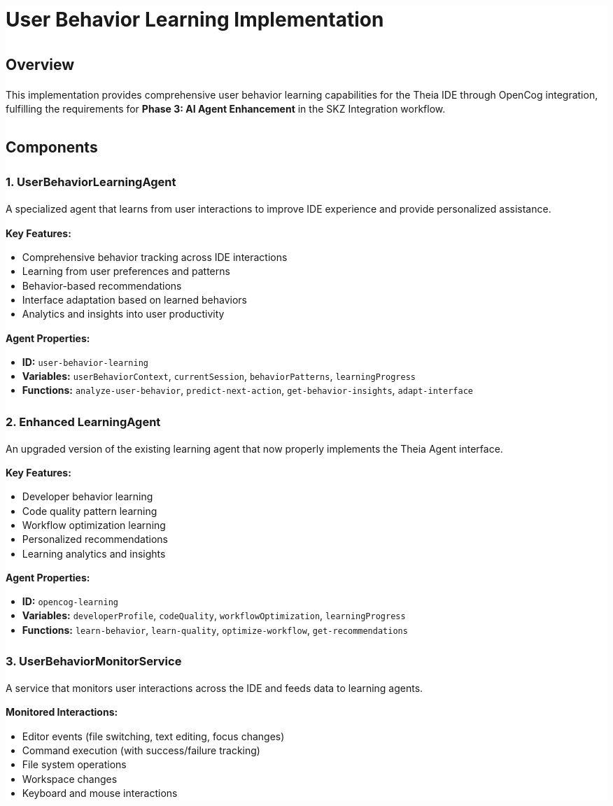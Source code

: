 # User Behavior Learning Implementation

## Overview

This implementation provides comprehensive user behavior learning capabilities for the Theia IDE through OpenCog integration, fulfilling the requirements for **Phase 3: AI Agent Enhancement** in the SKZ Integration workflow.

## Components

### 1. UserBehaviorLearningAgent

A specialized agent that learns from user interactions to improve IDE experience and provide personalized assistance.

**Key Features:**
- Comprehensive behavior tracking across IDE interactions
- Learning from user preferences and patterns
- Behavior-based recommendations
- Interface adaptation based on learned behaviors
- Analytics and insights into user productivity

**Agent Properties:**
- **ID:** `user-behavior-learning`
- **Variables:** `userBehaviorContext`, `currentSession`, `behaviorPatterns`, `learningProgress`
- **Functions:** `analyze-user-behavior`, `predict-next-action`, `get-behavior-insights`, `adapt-interface`

### 2. Enhanced LearningAgent

An upgraded version of the existing learning agent that now properly implements the Theia Agent interface.

**Key Features:**
- Developer behavior learning
- Code quality pattern learning
- Workflow optimization learning
- Personalized recommendations
- Learning analytics and insights

**Agent Properties:**
- **ID:** `opencog-learning`
- **Variables:** `developerProfile`, `codeQuality`, `workflowOptimization`, `learningProgress`
- **Functions:** `learn-behavior`, `learn-quality`, `optimize-workflow`, `get-recommendations`

### 3. UserBehaviorMonitorService

A service that monitors user interactions across the IDE and feeds data to learning agents.

**Monitored Interactions:**
- Editor events (file switching, text editing, focus changes)
- Command execution (with success/failure tracking)
- File system operations
- Workspace changes
- Keyboard and mouse interactions
